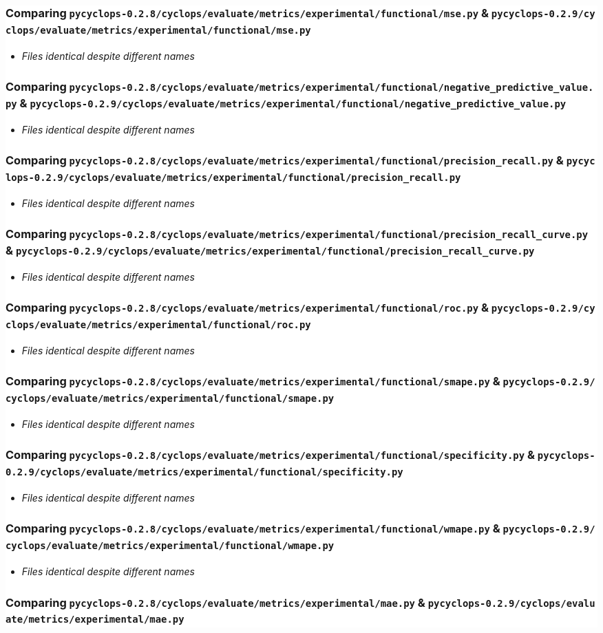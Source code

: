 ### Comparing `pycyclops-0.2.8/cyclops/evaluate/metrics/experimental/functional/mse.py` & `pycyclops-0.2.9/cyclops/evaluate/metrics/experimental/functional/mse.py`

 * *Files identical despite different names*

### Comparing `pycyclops-0.2.8/cyclops/evaluate/metrics/experimental/functional/negative_predictive_value.py` & `pycyclops-0.2.9/cyclops/evaluate/metrics/experimental/functional/negative_predictive_value.py`

 * *Files identical despite different names*

### Comparing `pycyclops-0.2.8/cyclops/evaluate/metrics/experimental/functional/precision_recall.py` & `pycyclops-0.2.9/cyclops/evaluate/metrics/experimental/functional/precision_recall.py`

 * *Files identical despite different names*

### Comparing `pycyclops-0.2.8/cyclops/evaluate/metrics/experimental/functional/precision_recall_curve.py` & `pycyclops-0.2.9/cyclops/evaluate/metrics/experimental/functional/precision_recall_curve.py`

 * *Files identical despite different names*

### Comparing `pycyclops-0.2.8/cyclops/evaluate/metrics/experimental/functional/roc.py` & `pycyclops-0.2.9/cyclops/evaluate/metrics/experimental/functional/roc.py`

 * *Files identical despite different names*

### Comparing `pycyclops-0.2.8/cyclops/evaluate/metrics/experimental/functional/smape.py` & `pycyclops-0.2.9/cyclops/evaluate/metrics/experimental/functional/smape.py`

 * *Files identical despite different names*

### Comparing `pycyclops-0.2.8/cyclops/evaluate/metrics/experimental/functional/specificity.py` & `pycyclops-0.2.9/cyclops/evaluate/metrics/experimental/functional/specificity.py`

 * *Files identical despite different names*

### Comparing `pycyclops-0.2.8/cyclops/evaluate/metrics/experimental/functional/wmape.py` & `pycyclops-0.2.9/cyclops/evaluate/metrics/experimental/functional/wmape.py`

 * *Files identical despite different names*

### Comparing `pycyclops-0.2.8/cyclops/evaluate/metrics/experimental/mae.py` & `pycyclops-0.2.9/cyclops/evaluate/metrics/experimental/mae.py`
